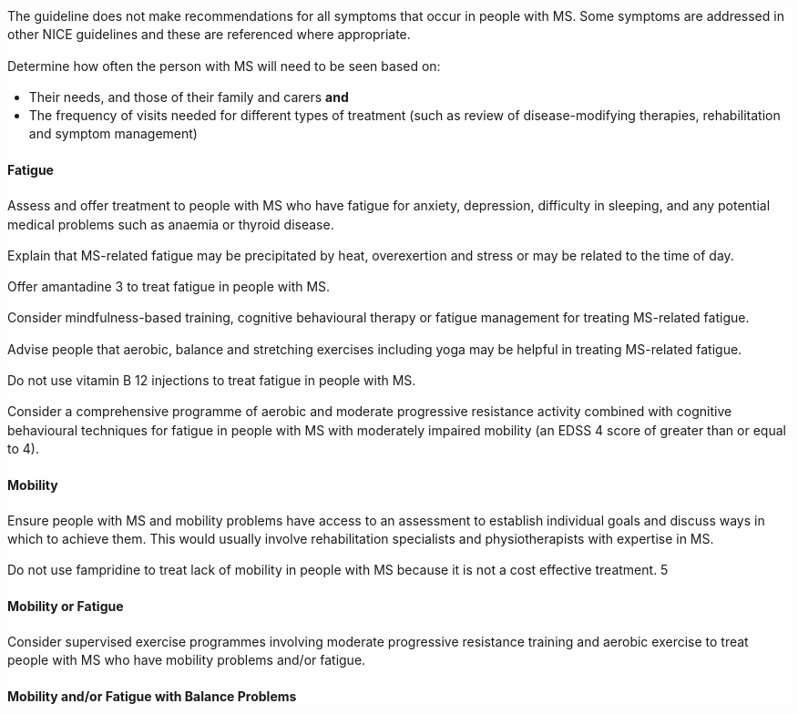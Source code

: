 
The guideline does not make recommendations for all symptoms that occur in people with MS. Some symptoms are addressed in other NICE guidelines and these are referenced where appropriate. 


Determine how often the person with MS will need to be seen based on: 


  * Their needs, and those of their family and carers **and**
  * The frequency of visits needed for different types of treatment (such as review of disease-modifying therapies, rehabilitation and symptom management) 




####  Fatigue 


Assess and offer treatment to people with MS who have fatigue for anxiety, depression, difficulty in sleeping, and any potential medical problems such as anaemia or thyroid disease. 


Explain that MS-related fatigue may be precipitated by heat, overexertion and stress or may be related to the time of day. 


Offer amantadine  3  to treat fatigue in people with MS. 


Consider mindfulness-based training, cognitive behavioural therapy or fatigue management for treating MS-related fatigue. 


Advise people that aerobic, balance and stretching exercises including yoga may be helpful in treating MS-related fatigue. 


Do not use vitamin B  12  injections to treat fatigue in people with MS. 


Consider a comprehensive programme of aerobic and moderate progressive resistance activity combined with cognitive behavioural techniques for fatigue in people with MS with moderately impaired mobility (an EDSS  4  score of greater than or equal to 4). 


####  Mobility 


Ensure people with MS and mobility problems have access to an assessment to establish individual goals and discuss ways in which to achieve them. This would usually involve rehabilitation specialists and physiotherapists with expertise in MS. 


Do not use fampridine to treat lack of mobility in people with MS because it is not a cost effective treatment.  5 


####  Mobility or Fatigue 


Consider supervised exercise programmes involving moderate progressive resistance training and aerobic exercise to treat people with MS who have mobility problems and/or fatigue. 


####  Mobility and/or Fatigue with Balance Problems 
